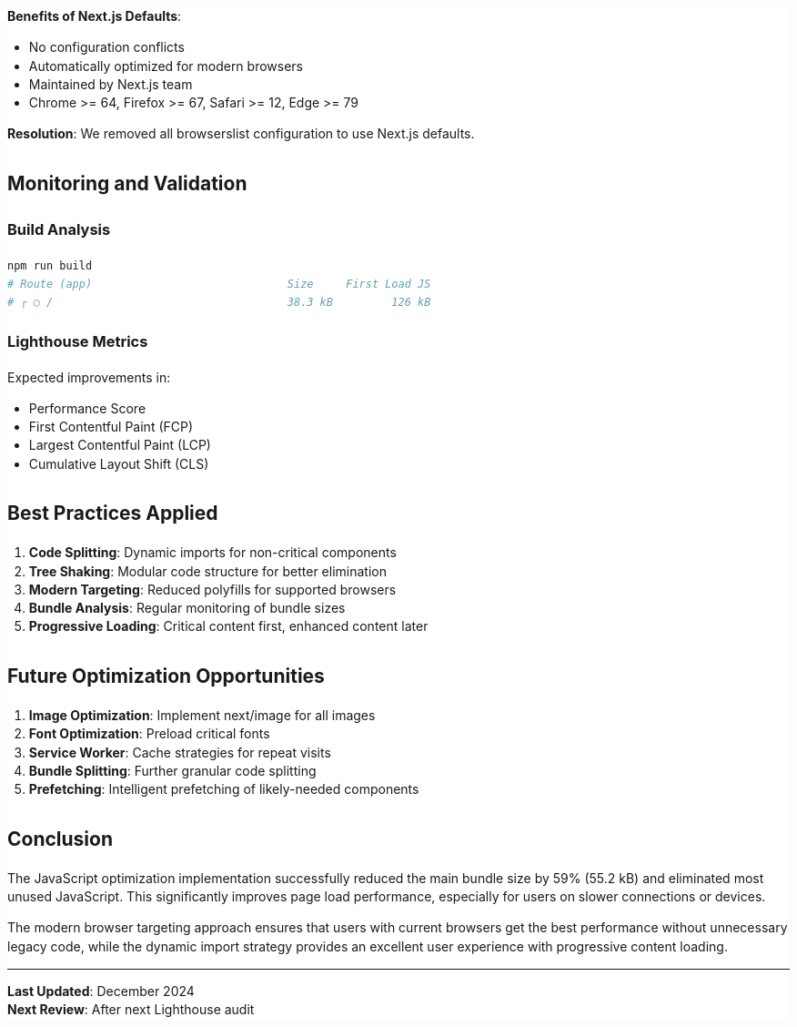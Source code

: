 **Benefits of Next.js Defaults**:
- No configuration conflicts
- Automatically optimized for modern browsers
- Maintained by Next.js team
- Chrome >= 64, Firefox >= 67, Safari >= 12, Edge >= 79

**Resolution**: We removed all browserslist configuration to use Next.js defaults.

## Monitoring and Validation

### Build Analysis
```bash
npm run build
# Route (app)                              Size     First Load JS
# ┌ ○ /                                    38.3 kB         126 kB
```

### Lighthouse Metrics
Expected improvements in:
- Performance Score
- First Contentful Paint (FCP)
- Largest Contentful Paint (LCP)
- Cumulative Layout Shift (CLS)

## Best Practices Applied

1. **Code Splitting**: Dynamic imports for non-critical components
2. **Tree Shaking**: Modular code structure for better elimination
3. **Modern Targeting**: Reduced polyfills for supported browsers
4. **Bundle Analysis**: Regular monitoring of bundle sizes
5. **Progressive Loading**: Critical content first, enhanced content later

## Future Optimization Opportunities

1. **Image Optimization**: Implement next/image for all images
2. **Font Optimization**: Preload critical fonts
3. **Service Worker**: Cache strategies for repeat visits
4. **Bundle Splitting**: Further granular code splitting
5. **Prefetching**: Intelligent prefetching of likely-needed components

## Conclusion

The JavaScript optimization implementation successfully reduced the main bundle size by 59% (55.2 kB) and eliminated most unused JavaScript. This significantly improves page load performance, especially for users on slower connections or devices.

The modern browser targeting approach ensures that users with current browsers get the best performance without unnecessary legacy code, while the dynamic import strategy provides an excellent user experience with progressive content loading.

---

**Last Updated**: December 2024  
**Next Review**: After next Lighthouse audit 
